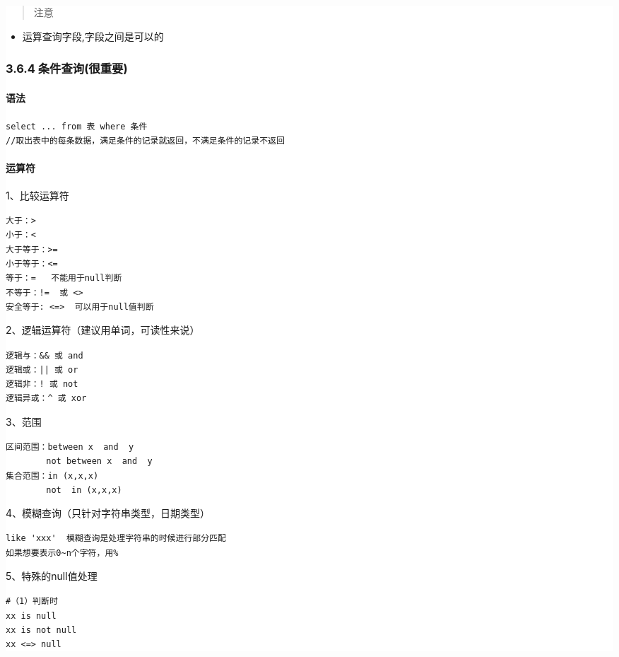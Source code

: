 >  注意

- 运算查询字段,字段之间是可以的  

### 3.6.4 条件查询(很重要)

#### 语法

```
select ... from 表 where 条件 
//取出表中的每条数据，满足条件的记录就返回，不满足条件的记录不返回
```

#### 运算符

1、比较运算符

```mysql
大于：>
小于：<
大于等于：>=
小于等于：<=
等于：=   不能用于null判断
不等于：!=  或 <>
安全等于: <=>  可以用于null值判断
```

2、逻辑运算符（建议用单词，可读性来说）

```mysql
逻辑与：&& 或 and
逻辑或：|| 或 or
逻辑非：! 或 not
逻辑异或：^ 或 xor
```

3、范围

```mysql
区间范围：between x  and  y
	    not between x  and  y
集合范围：in (x,x,x) 
	    not  in (x,x,x)
```

4、模糊查询（只针对字符串类型，日期类型）

```
like 'xxx'  模糊查询是处理字符串的时候进行部分匹配
如果想要表示0~n个字符，用%
```

5、特殊的null值处理

```
#（1）判断时
xx is null
xx is not null
xx <=> null
```

